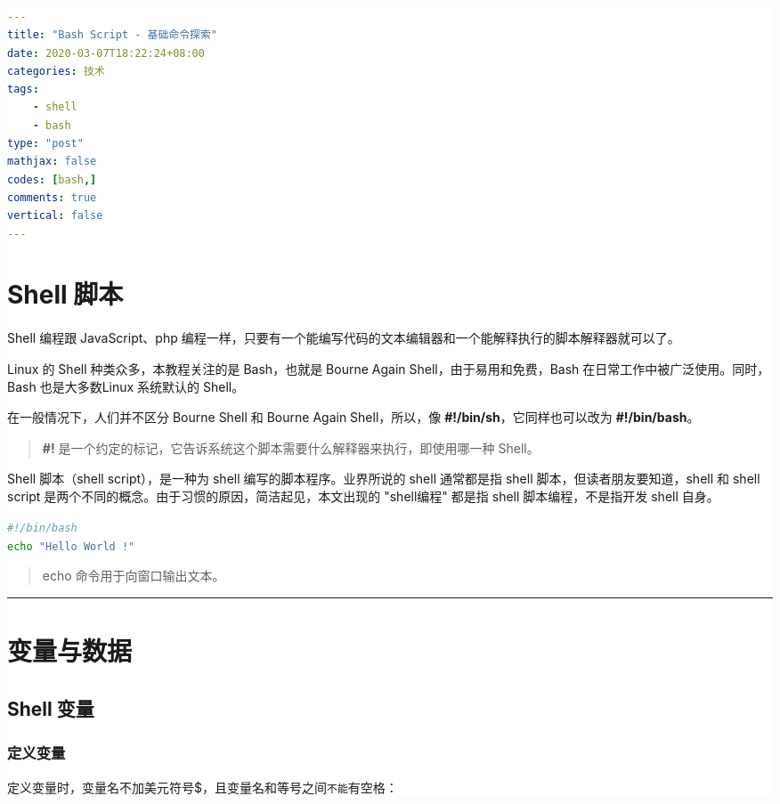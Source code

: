 ```yaml
---
title: "Bash Script - 基础命令探索"
date: 2020-03-07T18:22:24+08:00
categories: 技术
tags:
    - shell
    - bash
type: "post"
mathjax: false
codes: [bash,]
comments: true
vertical: false
---
```




# Shell 脚本

Shell 编程跟 JavaScript、php 编程一样，只要有一个能编写代码的文本编辑器和一个能解释执行的脚本解释器就可以了。

Linux 的 Shell 种类众多，本教程关注的是 Bash，也就是 Bourne Again Shell，由于易用和免费，Bash 在日常工作中被广泛使用。同时，Bash 也是大多数Linux 系统默认的 Shell。



在一般情况下，人们并不区分 Bourne Shell 和 Bourne Again Shell，所以，像 **#!/bin/sh**，它同样也可以改为 **#!/bin/bash**。

> **#!** 是一个约定的标记，它告诉系统这个脚本需要什么解释器来执行，即使用哪一种 Shell。

Shell 脚本（shell script），是一种为 shell 编写的脚本程序。业界所说的 shell 通常都是指 shell 脚本，但读者朋友要知道，shell 和 shell script 是两个不同的概念。由于习惯的原因，简洁起见，本文出现的 "shell编程" 都是指 shell 脚本编程，不是指开发 shell 自身。

```bash
#!/bin/bash
echo "Hello World !"
```

> echo 命令用于向窗口输出文本。







------

# 变量与数据

## Shell 变量

### 定义变量

定义变量时，变量名不加美元符号$，且变量名和等号之间`不能`有空格：
